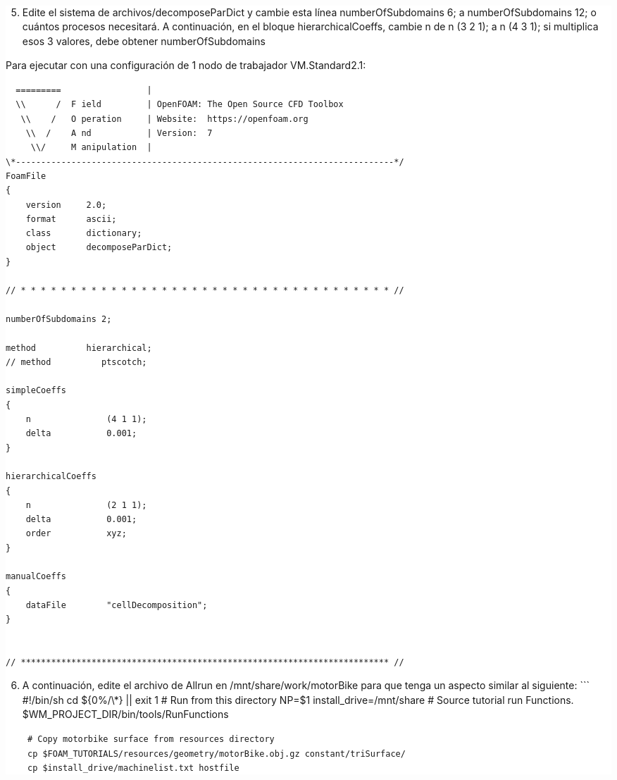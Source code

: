 5.  Edite el sistema de archivos/decomposeParDict y cambie esta línea numberOfSubdomains 6; a numberOfSubdomains 12; o cuántos procesos necesitará. A continuación, en el bloque hierarchicalCoeffs, cambie n de n (3 2 1); a n (4 3 1); si multiplica esos 3 valores, debe obtener numberOfSubdomains
    

Para ejecutar con una configuración de 1 nodo de trabajador VM.Standard2.1:

      =========                 |
      \\      /  F ield         | OpenFOAM: The Open Source CFD Toolbox
       \\    /   O peration     | Website:  https://openfoam.org
        \\  /    A nd           | Version:  7
         \\/     M anipulation  |
    \*---------------------------------------------------------------------------*/
    FoamFile
    {
        version     2.0;
        format      ascii;
        class       dictionary;
        object      decomposeParDict;
    }
    
    // * * * * * * * * * * * * * * * * * * * * * * * * * * * * * * * * * * * * * //
    
    numberOfSubdomains 2;
    
    method          hierarchical;
    // method          ptscotch;
    
    simpleCoeffs
    {
        n               (4 1 1);
        delta           0.001;
    }
    
    hierarchicalCoeffs
    {
        n               (2 1 1);
        delta           0.001;
        order           xyz;
    }
    
    manualCoeffs
    {
        dataFile        "cellDecomposition";
    }
    
    
    // ************************************************************************* //
    

6.  A continuación, edite el archivo de Allrun en /mnt/share/work/motorBike para que tenga un aspecto similar al siguiente: \`\`\` #!/bin/sh cd ${0%/\*} || exit 1 # Run from this directory NP=$1 install\_drive=/mnt/share # Source tutorial run Functions. $WM\_PROJECT\_DIR/bin/tools/RunFunctions
    
         # Copy motorbike surface from resources directory
         cp $FOAM_TUTORIALS/resources/geometry/motorBike.obj.gz constant/triSurface/
         cp $install_drive/machinelist.txt hostfile
        